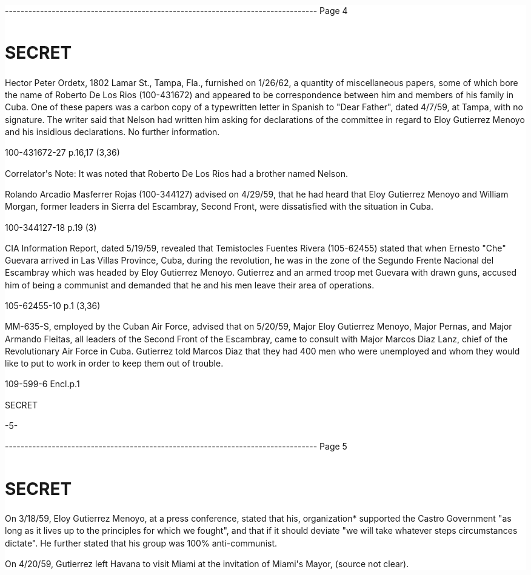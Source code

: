 
-------------------------------------------------------------------------------- Page 4

# SECRET

Hector Peter Ordetx, 1802 Lamar St., Tampa, Fla., furnished on 1/26/62, a quantity of miscellaneous papers, some of which bore the name of Roberto De Los Rios (100-431672) and appeared to be correspondence between him and members of his family in Cuba. One of these papers was a carbon copy of a typewritten letter in Spanish to "Dear Father", dated 4/7/59, at Tampa, with no signature. The writer said that Nelson had written him asking for declarations of the committee in regard to Eloy Gutierrez Menoyo and his insidious declarations. No further information.

100-431672-27 p.16,17
(3,36)

Correlator's Note: It was noted that Roberto De Los Rios had a brother named Nelson.

Rolando Arcadio Masferrer Rojas (100-344127) advised on 4/29/59, that he had heard that Eloy Gutierrez Menoyo and William Morgan, former leaders in Sierra del Escambray, Second Front, were dissatisfied with the situation in Cuba.

100-344127-18 p.19
(3)

CIA Information Report, dated 5/19/59, revealed that Temistocles Fuentes Rivera (105-62455) stated that when Ernesto "Che" Guevara arrived in Las Villas Province, Cuba, during the revolution, he was in the zone of the Segundo Frente Nacional del Escambray which was headed by Eloy Gutierrez Menoyo. Gutierrez and an armed troop met Guevara with drawn guns, accused him of being a communist and demanded that he and his men leave their area of operations.

105-62455-10 p.1
(3,36)

MM-635-S, employed by the Cuban Air Force, advised that on 5/20/59, Major Eloy Gutierrez Menoyo, Major Pernas, and Major Armando Fleitas, all leaders of the Second Front of the Escambray, came to consult with Major Marcos Diaz Lanz, chief of the Revolutionary Air Force in Cuba. Gutierrez told Marcos Diaz that they had 400 men who were unemployed and whom they would like to put to work in order to keep them out of trouble.

109-599-6 Encl.p.1

SECRET

-5-


-------------------------------------------------------------------------------- Page 5

# SECRET

On 3/18/59, Eloy Gutierrez Menoyo, at a press conference, stated that his, organization* supported the Castro Government "as long as it lives up to the principles for which we fought", and that if it should deviate "we will take whatever steps circumstances dictate". He further stated that his group was 100% anti-communist.

On 4/20/59, Gutierrez left Havana to visit Miami at the invitation of Miami's Mayor, (source not clear).
